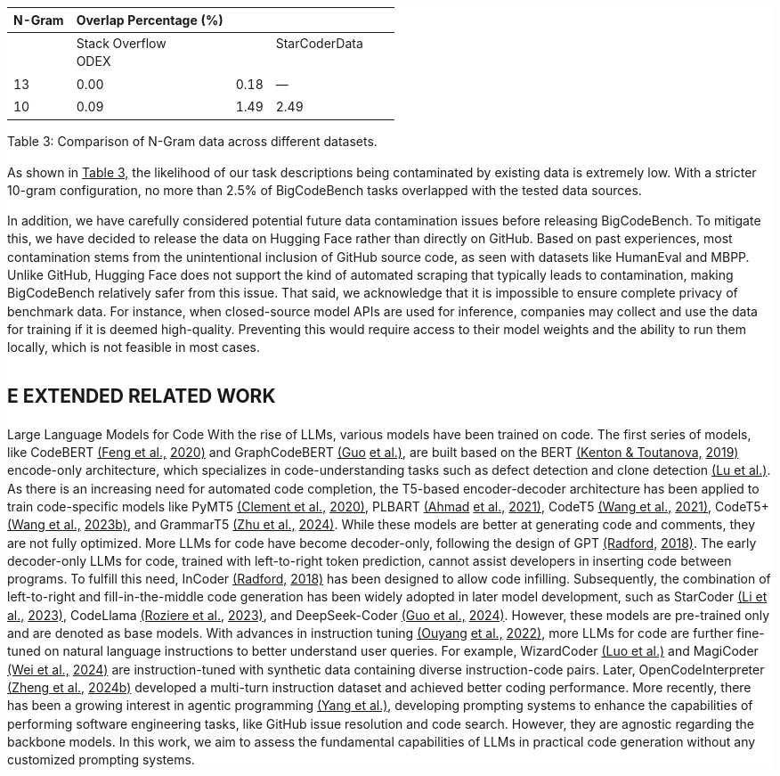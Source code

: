 | N-Gram | Overlap Percentage (%) |      |               |  |  |
|--------|------------------------|------|---------------|--|--|
|        | Stack Overflow<br>ODEX |      | StarCoderData |  |  |
| 13     | 0.00                   | 0.18 | —             |  |  |
| 10     | 0.09                   | 1.49 | 2.49          |  |  |

<span id="page-21-2"></span>Table 3: Comparison of N-Gram data across different datasets.

As shown in [Table 3,](#page-21-2) the likelihood of our task descriptions being contaminated by existing data is extremely low. With a stricter 10-gram configuration, no more than 2.5% of BigCodeBench tasks overlapped with the tested data sources.

In addition, we have carefully considered potential future data contamination issues before releasing BigCodeBench. To mitigate this, we have decided to release the data on Hugging Face rather than directly on GitHub. Based on past experiences, most contamination stems from the unintentional inclusion of GitHub source code, as seen with datasets like HumanEval and MBPP. Unlike GitHub, Hugging Face does not support the kind of automated scraping that typically leads to contamination, making BigCodeBench relatively safer from this issue. That said, we acknowledge that it is impossible to ensure complete privacy of benchmark data. For instance, when closed-source model APIs are used for inference, companies may collect and use the data for training if it is deemed high-quality. Preventing this would require access to their model weights and the ability to run them locally, which is not feasible in most cases.

## <span id="page-22-0"></span>E EXTENDED RELATED WORK

Large Language Models for Code With the rise of LLMs, various models have been trained on code. The first series of models, like CodeBERT [\(Feng et al.,](#page-11-10) [2020\)](#page-11-10) and GraphCodeBERT [\(Guo](#page-12-10) [et al.\)](#page-12-10), are built based on the BERT [\(Kenton & Toutanova,](#page-12-11) [2019\)](#page-12-11) encode-only architecture, which specializes in code-understanding tasks such as defect detection and clone detection [\(Lu et al.\)](#page-13-9). As there is an increasing need for automated code completion, the T5-based encoder-decoder architecture has been applied to train code-specific models like PyMT5 [\(Clement et al.,](#page-11-11) [2020\)](#page-11-11), PLBART [\(Ahmad](#page-10-3) [et al.,](#page-10-3) [2021\)](#page-10-3), CodeT5 [\(Wang et al.,](#page-15-6) [2021\)](#page-15-6), CodeT5+ [\(Wang et al.,](#page-15-7) [2023b\)](#page-15-7), and GrammarT5 [\(Zhu et al.,](#page-16-5) [2024\)](#page-16-5). While these models are better at generating code and comments, they are not fully optimized. More LLMs for code have become decoder-only, following the design of GPT [\(Radford,](#page-14-9) [2018\)](#page-14-9). The early decoder-only LLMs for code, trained with left-to-right token prediction, cannot assist developers in inserting code between programs. To fulfill this need, InCoder [\(Radford,](#page-14-9) [2018\)](#page-14-9) has been designed to allow code infilling. Subsequently, the combination of left-to-right and fill-in-the-middle code generation has been widely adopted in later model development, such as StarCoder [\(Li et al.,](#page-12-7) [2023\)](#page-12-7), CodeLlama [\(Roziere et al.,](#page-14-7) [2023\)](#page-14-7), and DeepSeek-Coder [\(Guo et al.,](#page-12-9) [2024\)](#page-12-9). However, these models are pre-trained only and are denoted as base models. With advances in instruction tuning [\(Ouyang](#page-13-8) [et al.,](#page-13-8) [2022\)](#page-13-8), more LLMs for code are further fine-tuned on natural language instructions to better understand user queries. For example, WizardCoder [\(Luo et al.\)](#page-13-10) and MagiCoder [\(Wei et al.,](#page-15-8) [2024\)](#page-15-8) are instruction-tuned with synthetic data containing diverse instruction-code pairs. Later, OpenCodeInterpreter [\(Zheng et al.,](#page-16-6) [2024b\)](#page-16-6) developed a multi-turn instruction dataset and achieved better coding performance. More recently, there has been a growing interest in agentic programming [\(Yang et al.\)](#page-15-0), developing prompting systems to enhance the capabilities of performing software engineering tasks, like GitHub issue resolution and code search. However, they are agnostic regarding the backbone models. In this work, we aim to assess the fundamental capabilities of LLMs in practical code generation without any customized prompting systems.
